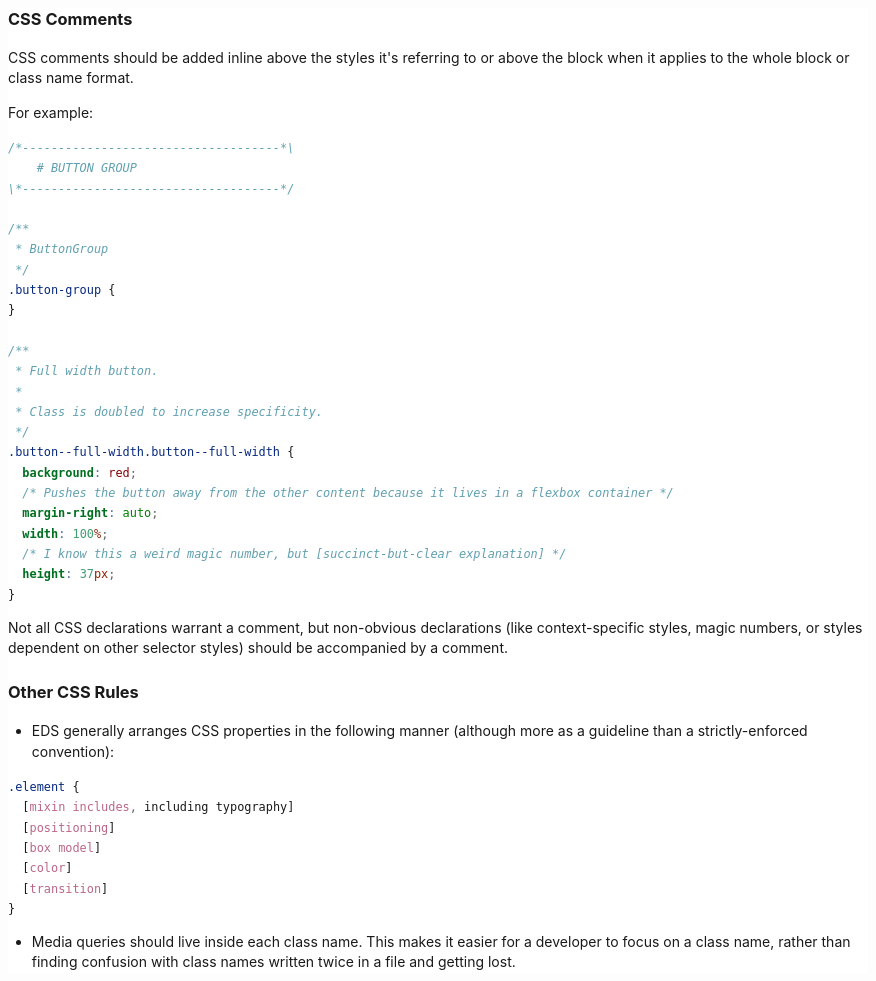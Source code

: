 ### CSS Comments

CSS comments should be added inline above the styles it's referring to or above the block when it applies to the whole block or class name format.

For example:

```css
/*------------------------------------*\
    # BUTTON GROUP
\*------------------------------------*/

/**
 * ButtonGroup
 */
.button-group {
}

/**
 * Full width button.
 *
 * Class is doubled to increase specificity.
 */
.button--full-width.button--full-width {
  background: red;
  /* Pushes the button away from the other content because it lives in a flexbox container */
  margin-right: auto;
  width: 100%;
  /* I know this a weird magic number, but [succinct-but-clear explanation] */
  height: 37px;
}
```

Not all CSS declarations warrant a comment, but non-obvious declarations (like context-specific styles, magic numbers, or styles dependent on other selector styles) should be accompanied by a comment.

### Other CSS Rules

- EDS generally arranges CSS properties in the following manner (although more as a guideline than a strictly-enforced convention):

```css
.element {
  [mixin includes, including typography]
  [positioning]
  [box model]
  [color]
  [transition]
}
```

- Media queries should live inside each class name. This makes it easier for a developer to focus on a class name, rather than finding confusion with class names written twice in a file and getting lost.
